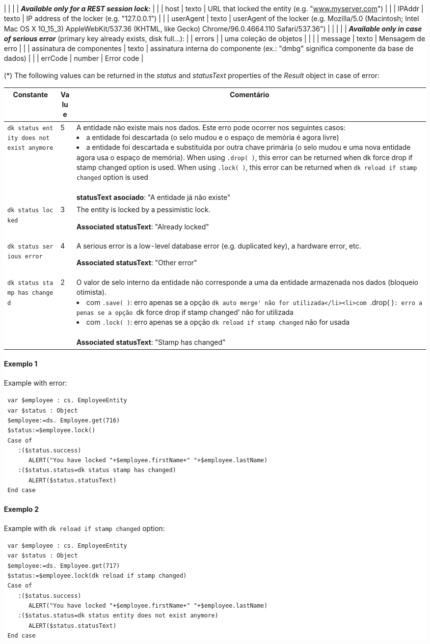 |                  |                           |                        | ***Available only for a REST session lock:***                                                                                                               |
|                  | host                      | texto                  | URL that locked the entity (e.g. "www.myserver.com")                                                                                                        |
|                  | IPAddr                    | texto                  | IP address of the locker (e.g. "127.0.0.1")                                                                                                                 |
|                  | userAgent                 | texto                  | userAgent of the locker (e.g. Mozilla/5.0 (Macintosh; Intel Mac OS X 10_15_3) AppleWebKit/537.36 (KHTML, like Gecko) Chrome/96.0.4664.110 Safari/537.36") |
|                  |                           |                        | ***Available only in case of serious error*** (primary key already exists, disk full...):                                                                   |
| errors           |                           | uma coleção de objetos |                                                                                                                                                             |
|                  | message                   | texto                  | Mensagem de erro                                                                                                                                            |
|                  | assinatura de componentes | texto                  | assinatura interna do componente (ex.: "dmbg" significa componente da base de dados)                                                                        |
|                  | errCode                   | number                 | Error code                                                                                                                                                  |


(\*) The following values can be returned in the *status* and *statusText* properties of the *Result* object in case of error:

| Constante                                 | Value | Comentário                                                                                                                                                                                                                                            |
| ----------------------------------------- | ----- | ----------------------------------------------------------------------------------------------------------------------------------------------------------------------------------------------------------------------------------------------------- |
| `dk status entity does not exist anymore` | 5     | A entidade não existe mais nos dados. Este erro pode ocorrer nos seguintes casos:<li>a entidade foi descartada (o selo mudou e o espaço de memória é agora livre)</li><li>a entidade foi descartada e substituída por outra chave primária (o selo mudou e uma nova entidade agora usa o espaço de memória). When using `.drop( )`, this error can be returned when dk force drop if stamp changed option is used. When using `.lock( )`, this error can be returned when `dk reload if stamp changed` option is used</li><br>**statusText asociado**: "A entidade já não existe"                                                    |
| `dk status locked`                        | 3     | The entity is locked by a pessimistic lock.<p><p>**Associated statusText**: "Already locked"                                                                                                          |
| `dk status serious error`                 | 4     | A serious error is a low-level database error (e.g. duplicated key), a hardware error, etc.<p><p>**Associated statusText**: "Other error"                                                             |
| `dk status stamp has changed`             | 2     | O valor de selo interno da entidade não corresponde a uma da entidade armazenada nos dados (bloqueio otimista).<li>com `.save( )`: erro apenas se a opção `dk auto merge' não for utilizada</li><li>com `.drop( )`: erro apenas se a opção `dk force drop if stamp changed' não for utilizada</li><li>com `.lock( )`: erro apenas se a opção `dk reload if stamp changed` não for usada</li><br>**Associated statusText**: "Stamp has changed" |


#### Exemplo 1

Example with error:

```4d
 var $employee : cs. EmployeeEntity
 var $status : Object
 $employee:=ds. Employee.get(716)
 $status:=$employee.lock()
 Case of
    :($status.success)
       ALERT("You have locked "+$employee.firstName+" "+$employee.lastName)
    :($status.status=dk status stamp has changed)
       ALERT($status.statusText)
 End case
```


#### Exemplo 2

Example with `dk reload if stamp changed` option:

```4d
 var $employee : cs. EmployeeEntity
 var $status : Object
 $employee:=ds. Employee.get(717)
 $status:=$employee.lock(dk reload if stamp changed)
 Case of
    :($status.success)
       ALERT("You have locked "+$employee.firstName+" "+$employee.lastName)
    :($status.status=dk status entity does not exist anymore)
       ALERT($status.statusText)
 End case
```
